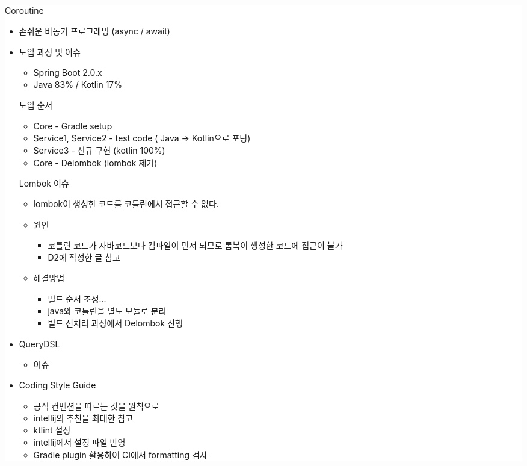   Coroutine

  - 손쉬운 비동기 프로그래밍 (async / await)

- 도입 과정 및 이슈

  - Spring Boot 2.0.x 
  - Java 83% / Kotlin 17%

  도입 순서

  - Core - Gradle setup
  - Service1, Service2 - test code ( Java -> Kotlin으로 포팅)
  - Service3 - 신규 구현 (kotlin 100%)
  - Core - Delombok (lombok 제거)

  Lombok 이슈

  - lombok이 생성한 코드를 코틀린에서 접근할 수 없다.

  - 원인
    - 코틀린 코드가 자바코드보다 컴파일이 먼저 되므로 롬복이 생성한 코드에 접근이 불가
    - D2에 작성한 글 참고
  - 해결방법
    - 빌드 순서 조정...
    - java와 코틀린을 별도 모듈로 분리
    - 빌드 전처리 과정에서 Delombok 진행

- QueryDSL

  - 이슈

- Coding Style Guide

  - 공식 컨벤션을 따르는 것을 원칙으로
  - intellij의 추천을 최대한 참고
  -  ktlint 설정
    - intellij에서 설정 파일 반영
    - Gradle plugin 활용하여 CI에서 formatting 검사





